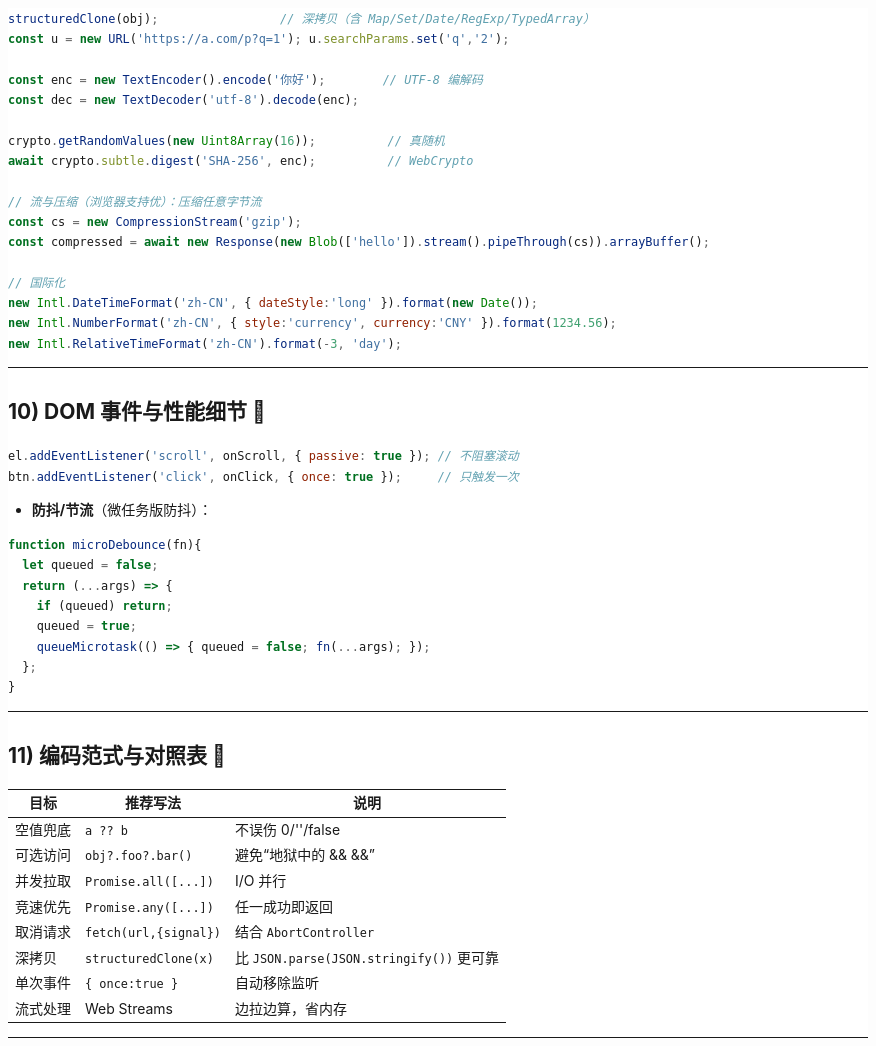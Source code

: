 ```js
structuredClone(obj);                 // 深拷贝（含 Map/Set/Date/RegExp/TypedArray）
const u = new URL('https://a.com/p?q=1'); u.searchParams.set('q','2');

const enc = new TextEncoder().encode('你好');        // UTF-8 编解码
const dec = new TextDecoder('utf-8').decode(enc);

crypto.getRandomValues(new Uint8Array(16));          // 真随机
await crypto.subtle.digest('SHA-256', enc);          // WebCrypto

// 流与压缩（浏览器支持优）：压缩任意字节流
const cs = new CompressionStream('gzip');
const compressed = await new Response(new Blob(['hello']).stream().pipeThrough(cs)).arrayBuffer();

// 国际化
new Intl.DateTimeFormat('zh-CN', { dateStyle:'long' }).format(new Date());
new Intl.NumberFormat('zh-CN', { style:'currency', currency:'CNY' }).format(1234.56);
new Intl.RelativeTimeFormat('zh-CN').format(-3, 'day');
```

---

## 10) DOM 事件与性能细节 🧠

```js
el.addEventListener('scroll', onScroll, { passive: true }); // 不阻塞滚动
btn.addEventListener('click', onClick, { once: true });     // 只触发一次
```

- **防抖/节流**（微任务版防抖）：
```js
function microDebounce(fn){
  let queued = false;
  return (...args) => {
    if (queued) return;
    queued = true;
    queueMicrotask(() => { queued = false; fn(...args); });
  };
}
```

---

## 11) 编码范式与对照表 🧭

| 目标 | 推荐写法 | 说明 |
|---|---|---|
| 空值兜底 | `a ?? b` | 不误伤 0/''/false |
| 可选访问 | `obj?.foo?.bar()` | 避免“地狱中的 && &&” |
| 并发拉取 | `Promise.all([...])` | I/O 并行 |
| 竞速优先 | `Promise.any([...])` | 任一成功即返回 |
| 取消请求 | `fetch(url,{signal})` | 结合 `AbortController` |
| 深拷贝 | `structuredClone(x)` | 比 `JSON.parse(JSON.stringify())` 更可靠 |
| 单次事件 | `{ once:true }` | 自动移除监听 |
| 流式处理 | Web Streams | 边拉边算，省内存 |

---